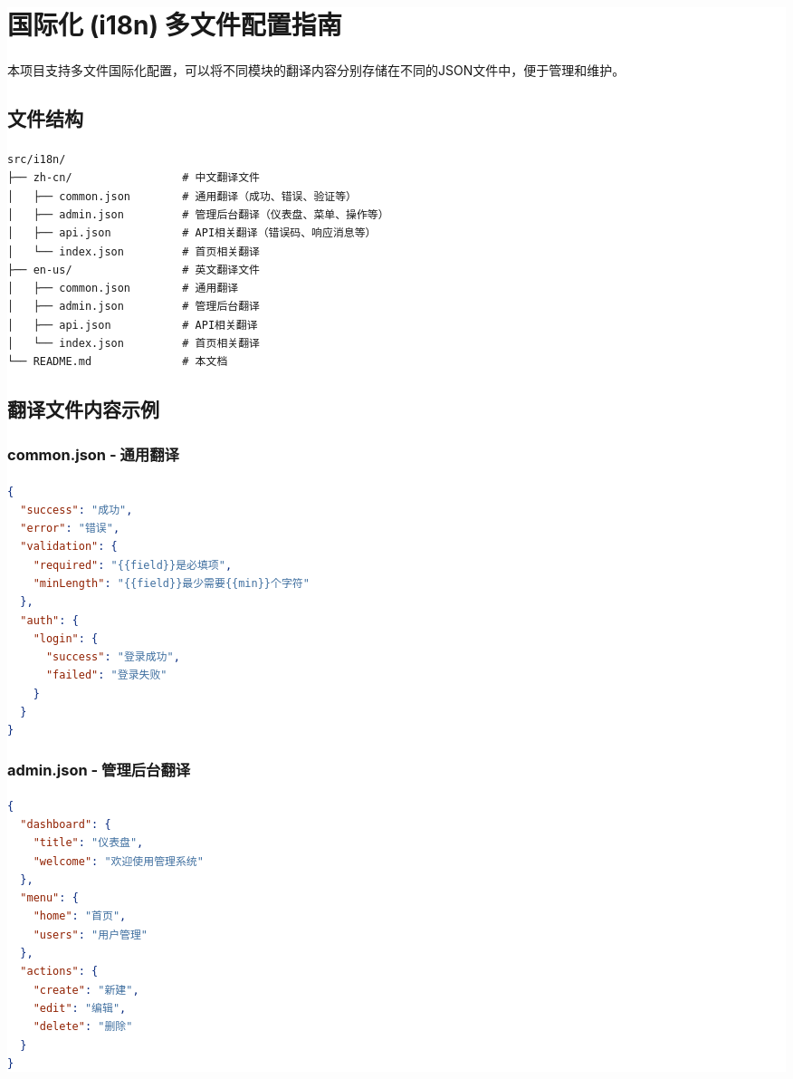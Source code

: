 # 国际化 (i18n) 多文件配置指南

本项目支持多文件国际化配置，可以将不同模块的翻译内容分别存储在不同的JSON文件中，便于管理和维护。

## 文件结构

```
src/i18n/
├── zh-cn/                 # 中文翻译文件
│   ├── common.json        # 通用翻译（成功、错误、验证等）
│   ├── admin.json         # 管理后台翻译（仪表盘、菜单、操作等）
│   ├── api.json           # API相关翻译（错误码、响应消息等）
│   └── index.json         # 首页相关翻译
├── en-us/                 # 英文翻译文件
│   ├── common.json        # 通用翻译
│   ├── admin.json         # 管理后台翻译
│   ├── api.json           # API相关翻译
│   └── index.json         # 首页相关翻译
└── README.md              # 本文档
```

## 翻译文件内容示例

### common.json - 通用翻译
```json
{
  "success": "成功",
  "error": "错误",
  "validation": {
    "required": "{{field}}是必填项",
    "minLength": "{{field}}最少需要{{min}}个字符"
  },
  "auth": {
    "login": {
      "success": "登录成功",
      "failed": "登录失败"
    }
  }
}
```

### admin.json - 管理后台翻译
```json
{
  "dashboard": {
    "title": "仪表盘",
    "welcome": "欢迎使用管理系统"
  },
  "menu": {
    "home": "首页",
    "users": "用户管理"
  },
  "actions": {
    "create": "新建",
    "edit": "编辑",
    "delete": "删除"
  }
}
```
